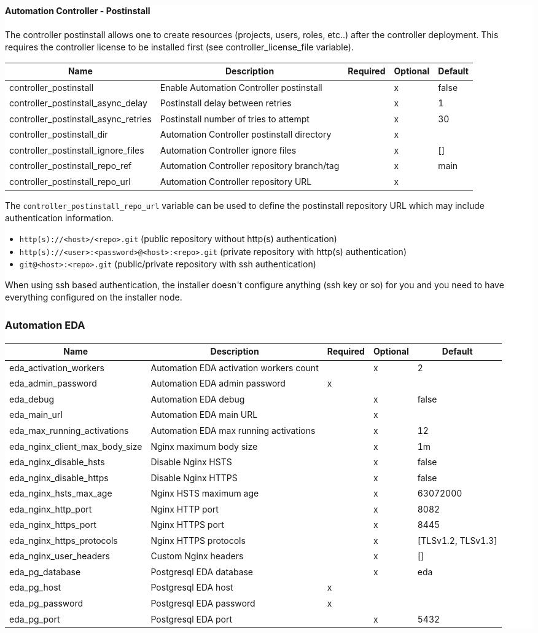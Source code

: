 #### Automation Controller - Postinstall

The controller postinstall allows one to create resources (projects, users, roles, etc..) after the controller deployment.
This requires the controller license to be installed first (see controller_license_file variable).

| Name                                 | Description                                 | Required | Optional | Default |
| ------------------------------------ | ------------------------------------------- | -------- | -------- | --------|
| controller_postinstall               | Enable Automation Controller postinstall    |          |     x    | false   |
| controller_postinstall_async_delay   | Postinstall delay between retries           |          |     x    | 1       |
| controller_postinstall_async_retries | Postinstall number of tries to attempt      |          |     x    | 30      |
| controller_postinstall_dir           | Automation Controller postinstall directory |          |     x    |         |
| controller_postinstall_ignore_files  | Automation Controller ignore files          |          |     x    | []      |
| controller_postinstall_repo_ref      | Automation Controller repository branch/tag |          |     x    | main    |
| controller_postinstall_repo_url      | Automation Controller repository URL        |          |     x    |         |

The `controller_postinstall_repo_url` variable can be used to define the postinstall repository URL which may include
authentication information.

- `http(s)://<host>/<repo>.git` (public repository without http(s) authentication)
- `http(s)://<user>:<password>@<host>:<repo>.git` (private repository with http(s) authentication)
- `git@<host>:<repo>.git` (public/private repository with ssh authentication)

When using ssh based authentication, the installer doesn't configure anything (ssh key or so) for you and you need
to have everything configured on the installer node.

### Automation EDA

| Name                           | Description                             | Required | Optional | Default            |
| ------------------------------ | --------------------------------------- | -------- | -------- | ------------------ |
| eda_activation_workers         | Automation EDA activation workers count |          |    x     | 2                  |
| eda_admin_password             | Automation EDA admin password           |     x    |          |                    |
| eda_debug                      | Automation EDA debug                    |          |    x     | false              |
| eda_main_url                   | Automation EDA main URL                 |          |    x     |                    |
| eda_max_running_activations    | Automation EDA max running activations  |          |    x     | 12                 |
| eda_nginx_client_max_body_size | Nginx maximum body size                 |          |    x     | 1m                 |
| eda_nginx_disable_hsts         | Disable Nginx HSTS                      |          |    x     | false              |
| eda_nginx_disable_https        | Disable Nginx HTTPS                     |          |    x     | false              |
| eda_nginx_hsts_max_age         | Nginx HSTS maximum age                  |          |    x     | 63072000           |
| eda_nginx_http_port            | Nginx HTTP port                         |          |    x     | 8082               |
| eda_nginx_https_port           | Nginx HTTPS port                        |          |    x     | 8445               |
| eda_nginx_https_protocols      | Nginx HTTPS protocols                   |          |    x     | [TLSv1.2, TLSv1.3] |
| eda_nginx_user_headers         | Custom Nginx headers                    |          |    x     | []                 |
| eda_pg_database                | Postgresql EDA database                 |          |    x     | eda                |
| eda_pg_host                    | Postgresql EDA host                     |     x    |          |                    |
| eda_pg_password                | Postgresql EDA password                 |     x    |          |                    |
| eda_pg_port                    | Postgresql EDA port                     |          |    x     | 5432               |